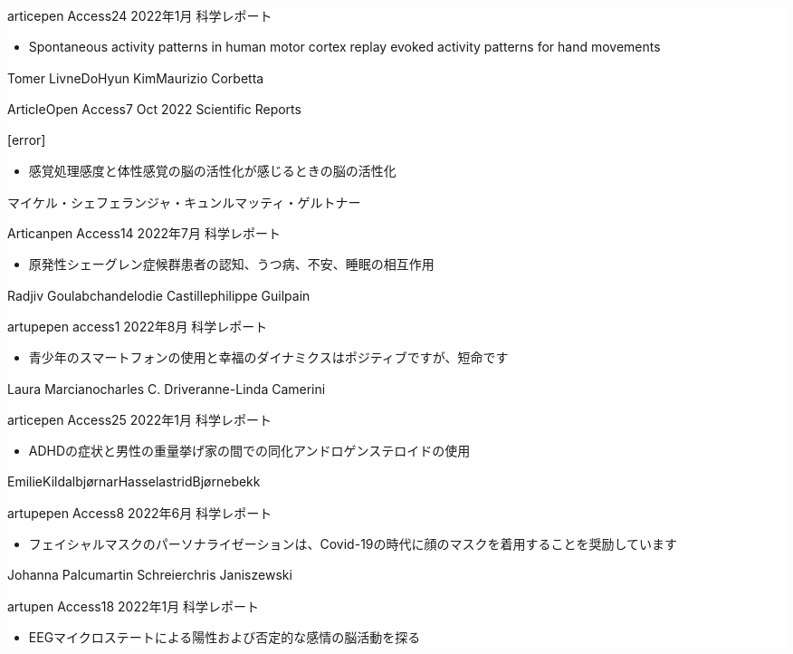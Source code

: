 articepen Access24 2022年1月
科学レポート
* Spontaneous activity patterns in human motor cortex replay evoked activity patterns for hand movements


Tomer LivneDoHyun KimMaurizio Corbetta




ArticleOpen Access7 Oct 2022
Scientific Reports


[error]
* 感覚処理感度と体性感覚の脳の活性化が感じるときの脳の活性化


マイケル・シェフェランジャ・キュンルマッティ・ゲルトナー




Articanpen Access14 2022年7月
科学レポート
* 原発性シェーグレン症候群患者の認知、うつ病、不安、睡眠の相互作用


Radjiv Goulabchandelodie Castillephilippe Guilpain




artupepen access1 2022年8月
科学レポート
* 青少年のスマートフォンの使用と幸福のダイナミクスはポジティブですが、短命です


Laura Marcianocharles C. Driveranne-Linda Camerini




articepen Access25 2022年1月
科学レポート
* ADHDの症状と男性の重量挙げ家の間での同化アンドロゲンステロイドの使用


EmilieKildalbjørnarHasselastridBjørnebekk




artupepen Access8 2022年6月
科学レポート
* フェイシャルマスクのパーソナライゼーションは、Covid-19の時代に顔のマスクを着用することを奨励しています


Johanna Palcumartin Schreierchris Janiszewski




artupen Access18 2022年1月
科学レポート
* EEGマイクロステートによる陽性および否定的な感情の脳活動を探る

